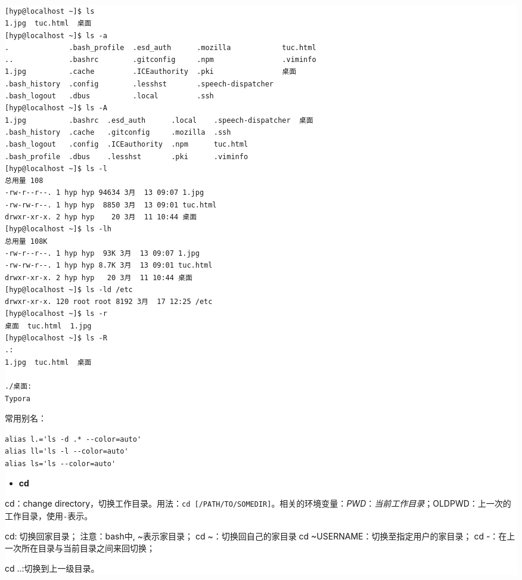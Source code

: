 ```shell
[hyp@localhost ~]$ ls
1.jpg  tuc.html  桌面
[hyp@localhost ~]$ ls -a
.              .bash_profile  .esd_auth      .mozilla            tuc.html
..             .bashrc        .gitconfig     .npm                .viminfo
1.jpg          .cache         .ICEauthority  .pki                桌面
.bash_history  .config        .lesshst       .speech-dispatcher
.bash_logout   .dbus          .local         .ssh
[hyp@localhost ~]$ ls -A
1.jpg          .bashrc  .esd_auth      .local    .speech-dispatcher  桌面
.bash_history  .cache   .gitconfig     .mozilla  .ssh
.bash_logout   .config  .ICEauthority  .npm      tuc.html
.bash_profile  .dbus    .lesshst       .pki      .viminfo
[hyp@localhost ~]$ ls -l
总用量 108
-rw-r--r--. 1 hyp hyp 94634 3月  13 09:07 1.jpg
-rw-rw-r--. 1 hyp hyp  8850 3月  13 09:01 tuc.html
drwxr-xr-x. 2 hyp hyp    20 3月  11 10:44 桌面
[hyp@localhost ~]$ ls -lh
总用量 108K
-rw-r--r--. 1 hyp hyp  93K 3月  13 09:07 1.jpg
-rw-rw-r--. 1 hyp hyp 8.7K 3月  13 09:01 tuc.html
drwxr-xr-x. 2 hyp hyp   20 3月  11 10:44 桌面
[hyp@localhost ~]$ ls -ld /etc
drwxr-xr-x. 120 root root 8192 3月  17 12:25 /etc
[hyp@localhost ~]$ ls -r
桌面  tuc.html  1.jpg
[hyp@localhost ~]$ ls -R
.:
1.jpg  tuc.html  桌面

./桌面:
Typora
```

常用别名：

```shell
alias l.='ls -d .* --color=auto'
alias ll='ls -l --color=auto'
alias ls='ls --color=auto'
```

- **cd**

cd：change directory，切换工作目录。用法：`cd [/PATH/TO/SOMEDIR]`。相关的环境变量：$PWD：当前工作目录；$OLDPWD：上一次的工作目录，使用`-`表示。

cd: 切换回家目录；
	注意：bash中, ~表示家目录；
cd ~：切换回自己的家目录
cd ~USERNAME：切换至指定用户的家目录；
cd -：在上一次所在目录与当前目录之间来回切换；

cd ..:切换到上一级目录。
